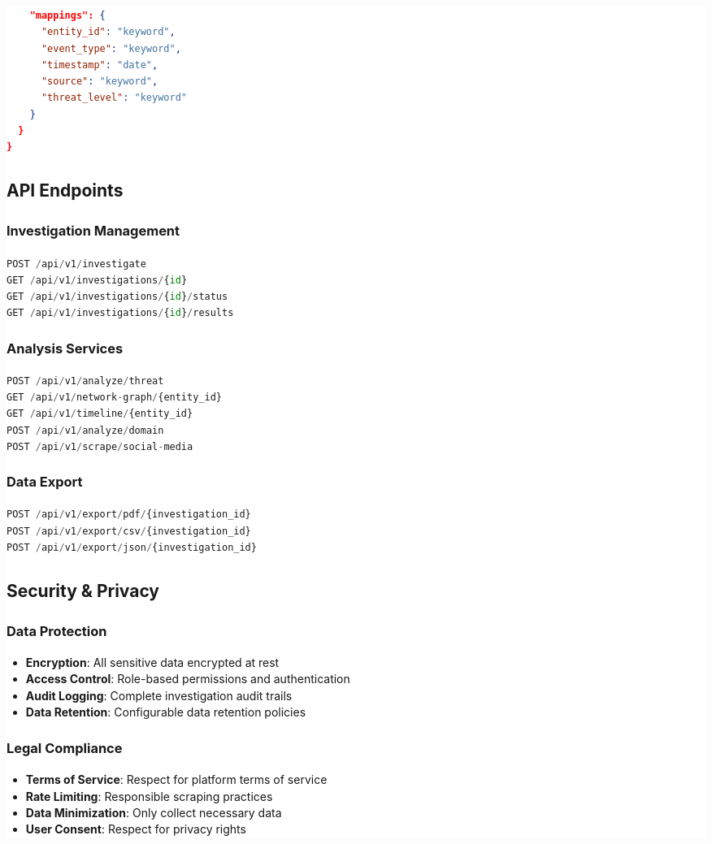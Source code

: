 ```json
    "mappings": {
      "entity_id": "keyword",
      "event_type": "keyword",
      "timestamp": "date",
      "source": "keyword",
      "threat_level": "keyword"
    }
  }
}
```

## API Endpoints

### Investigation Management
```python
POST /api/v1/investigate
GET /api/v1/investigations/{id}
GET /api/v1/investigations/{id}/status
GET /api/v1/investigations/{id}/results
```

### Analysis Services
```python
POST /api/v1/analyze/threat
GET /api/v1/network-graph/{entity_id}
GET /api/v1/timeline/{entity_id}
POST /api/v1/analyze/domain
POST /api/v1/scrape/social-media
```

### Data Export
```python
POST /api/v1/export/pdf/{investigation_id}
POST /api/v1/export/csv/{investigation_id}
POST /api/v1/export/json/{investigation_id}
```

## Security & Privacy

### Data Protection
- **Encryption**: All sensitive data encrypted at rest
- **Access Control**: Role-based permissions and authentication
- **Audit Logging**: Complete investigation audit trails
- **Data Retention**: Configurable data retention policies

### Legal Compliance
- **Terms of Service**: Respect for platform terms of service
- **Rate Limiting**: Responsible scraping practices
- **Data Minimization**: Only collect necessary data
- **User Consent**: Respect for privacy rights
